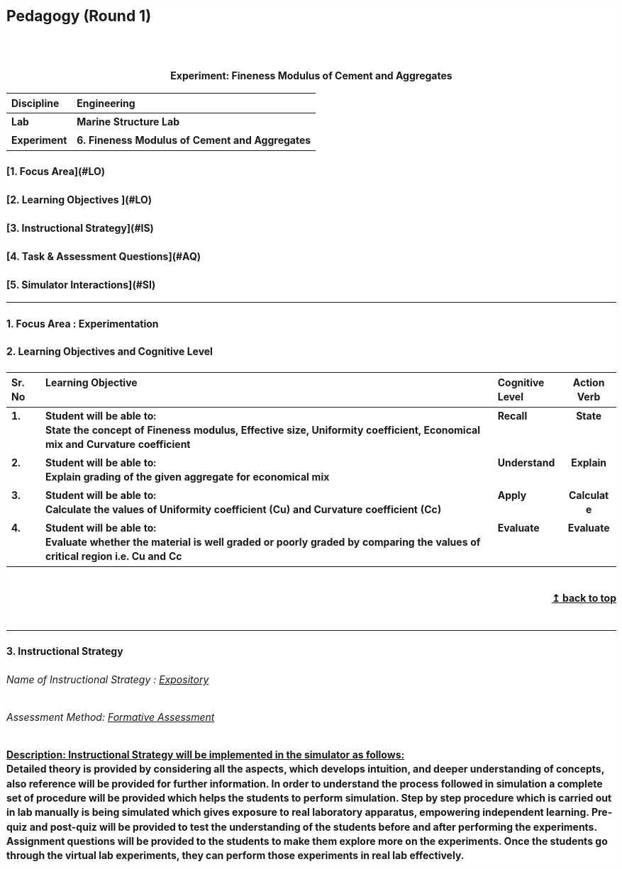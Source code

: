 ## Pedagogy (Round 1)
<p align="center">
<br>
<br>
<b> Experiment: Fineness Modulus of Cement and Aggregates
 <a name="top"></a> <br>
</p>

<b>Discipline | <b>Engineering
:--|:--|
<b> Lab | <b> Marine Structure Lab
<b> Experiment| <b> 6. Fineness Modulus of Cement and Aggregates

<h4> [1. Focus Area](#LO)
<h4> [2. Learning Objectives ](#LO)
<h4> [3. Instructional Strategy](#IS)
<h4> [4. Task & Assessment Questions](#AQ)
<h4> [5. Simulator Interactions](#SI)
<hr>

<a name="LO"></a>
#### 1. Focus Area : Experimentation

#### 2. Learning Objectives and Cognitive Level

Sr. No |	Learning Objective	| Cognitive Level | Action Verb
:--|:--|:--|:-:
1.| Student will be able to: <br>State the concept of Fineness modulus, Effective size, Uniformity coefficient, Economical mix and Curvature coefficient | Recall | State
2.| Student will be able to: <br>Explain grading of the given aggregate for economical mix | Understand | Explain
3.| Student will be able to: <br>Calculate the values of Uniformity coefficient (Cu) and Curvature coefficient (Cc) | Apply | Calculate
4.| Student will be able to: <br>Evaluate whether the material is well graded or poorly graded by comparing the values of critical region i.e. Cu and Cc | Evaluate | Evaluate

<br/>
<div align="right">
    <b><a href="#top">↥ back to top</a></b>
</div>
<br/>
<hr>

<a name="IS"></a>
#### 3. Instructional Strategy
###### Name of Instructional Strategy  :   <u> Expository </u>
###### Assessment Method: <u> Formative Assessment</u>

<u> <b>Description:</b> </u> <u> Instructional Strategy will be implemented in the simulator as follows: </u>
<br>
Detailed theory is provided by considering all the aspects, which develops intuition, and deeper understanding of concepts, also reference will be provided for further information. In order to understand the process followed in simulation a complete set of procedure will be provided which helps the students to perform simulation. Step by step procedure which is carried out in lab manually is being simulated which gives exposure to real laboratory apparatus, empowering independent learning. Pre-quiz and post-quiz will be provided to test the understanding of the students before and after performing the experiments. Assignment questions will be provided to the students to make them explore more on the experiments. Once the students go through the virtual lab experiments, they can perform those experiments in real lab effectively.
